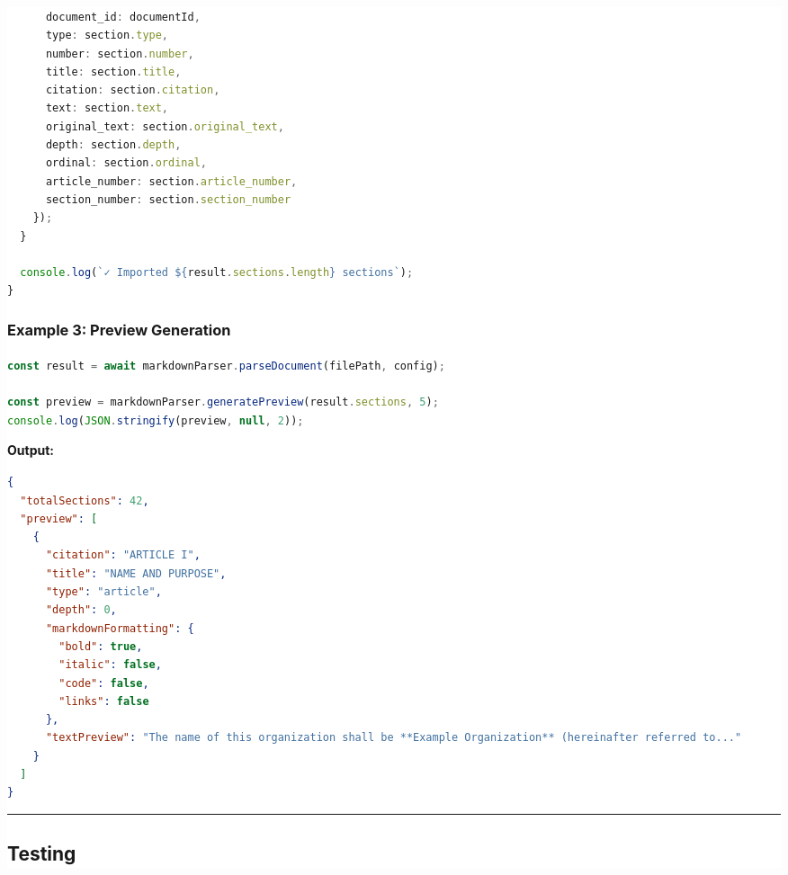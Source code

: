 ```javascript
      document_id: documentId,
      type: section.type,
      number: section.number,
      title: section.title,
      citation: section.citation,
      text: section.text,
      original_text: section.original_text,
      depth: section.depth,
      ordinal: section.ordinal,
      article_number: section.article_number,
      section_number: section.section_number
    });
  }

  console.log(`✓ Imported ${result.sections.length} sections`);
}
```

### Example 3: Preview Generation

```javascript
const result = await markdownParser.parseDocument(filePath, config);

const preview = markdownParser.generatePreview(result.sections, 5);
console.log(JSON.stringify(preview, null, 2));
```

**Output:**
```json
{
  "totalSections": 42,
  "preview": [
    {
      "citation": "ARTICLE I",
      "title": "NAME AND PURPOSE",
      "type": "article",
      "depth": 0,
      "markdownFormatting": {
        "bold": true,
        "italic": false,
        "code": false,
        "links": false
      },
      "textPreview": "The name of this organization shall be **Example Organization** (hereinafter referred to..."
    }
  ]
}
```

---

## Testing
